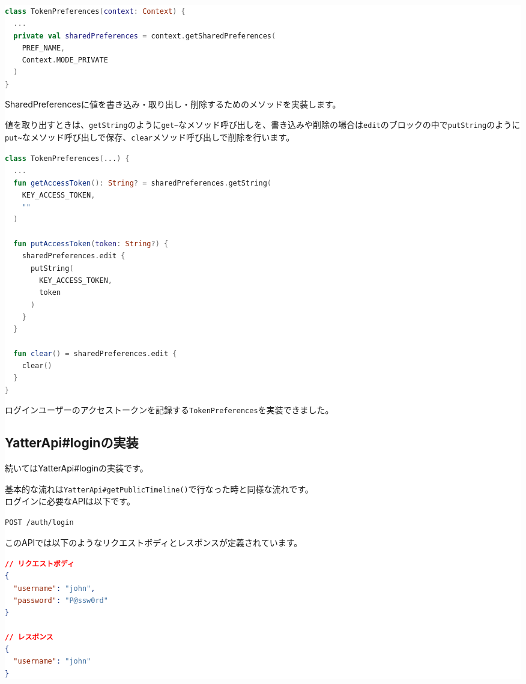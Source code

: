 ```Kotlin
class TokenPreferences(context: Context) {
  ...
  private val sharedPreferences = context.getSharedPreferences(
    PREF_NAME,
    Context.MODE_PRIVATE
  )
}
```

SharedPreferencesに値を書き込み・取り出し・削除するためのメソッドを実装します。  

値を取り出すときは、`getString`のように`get~`なメソッド呼び出しを、書き込みや削除の場合は`edit`のブロックの中で`putString`のように`put~`なメソッド呼び出しで保存、`clear`メソッド呼び出しで削除を行います。

```Kotlin
class TokenPreferences(...) {
  ...
  fun getAccessToken(): String? = sharedPreferences.getString(
    KEY_ACCESS_TOKEN,
    ""
  )

  fun putAccessToken(token: String?) {
    sharedPreferences.edit {
      putString(
        KEY_ACCESS_TOKEN,
        token
      )
    }
  }

  fun clear() = sharedPreferences.edit {
    clear()
  }
}
```

ログインユーザーのアクセストークンを記録する`TokenPreferences`を実装できました。  

## YatterApi#loginの実装

続いてはYatterApi#loginの実装です。  

基本的な流れは`YatterApi#getPublicTimeline()`で行なった時と同様な流れです。  
ログインに必要なAPIは以下です。  

```
POST /auth/login
```

このAPIでは以下のようなリクエストボディとレスポンスが定義されています。  

```json
// リクエストボディ
{
  "username": "john",
  "password": "P@ssw0rd"
}

// レスポンス
{
  "username": "john"
}
```
